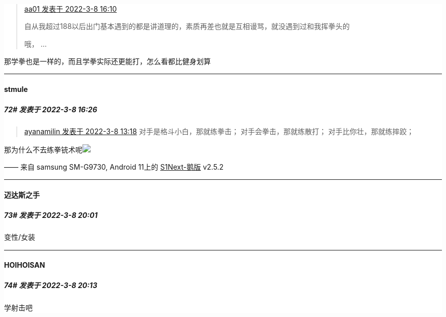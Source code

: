 <blockquote><a href="httphttps://bbs.saraba1st.com/2b/forum.php?mod=redirect&amp;goto=findpost&amp;pid=54964900&amp;ptid=2056650" target="_blank">aa01 发表于 2022-3-8 16:10</a>

自从我超过188以后出门基本遇到的都是讲道理的，素质再差也就是互相谩骂，就没遇到过和我挥拳头的

哦， ...</blockquote>
那学拳也是一样的，而且学拳实际还更能打，怎么看都比健身划算



*****

####  stmule  
##### 72#       发表于 2022-3-8 16:26

<blockquote><a href="httphttps://bbs.saraba1st.com/2b/forum.php?mod=redirect&amp;goto=findpost&amp;pid=54962535&amp;ptid=2056650" target="_blank">ayanamilin 发表于 2022-3-8 13:18</a>
对手是格斗小白，那就练拳击；
对手会拳击，那就练散打；
对手比你壮，那就练摔跤；</blockquote>
那为什么不去练拳铳术呢<img src="https://static.saraba1st.com/image/smiley/face2017/070.png" referrerpolicy="no-referrer">

—— 来自 samsung SM-G9730, Android 11上的 [S1Next-鹅版](https://github.com/ykrank/S1-Next/releases) v2.5.2



*****

####  迈达斯之手  
##### 73#       发表于 2022-3-8 20:01

变性/女装

*****

####  HOIHOISAN  
##### 74#       发表于 2022-3-8 20:13

学射击吧

